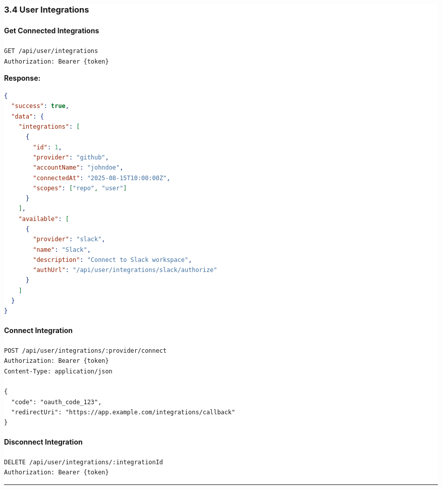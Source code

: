 
### 3.4 User Integrations

#### Get Connected Integrations
```http
GET /api/user/integrations
Authorization: Bearer {token}
```

**Response:**
```json
{
  "success": true,
  "data": {
    "integrations": [
      {
        "id": 1,
        "provider": "github",
        "accountName": "johndoe",
        "connectedAt": "2025-08-15T10:00:00Z",
        "scopes": ["repo", "user"]
      }
    ],
    "available": [
      {
        "provider": "slack",
        "name": "Slack",
        "description": "Connect to Slack workspace",
        "authUrl": "/api/user/integrations/slack/authorize"
      }
    ]
  }
}
```

#### Connect Integration
```http
POST /api/user/integrations/:provider/connect
Authorization: Bearer {token}
Content-Type: application/json

{
  "code": "oauth_code_123",
  "redirectUri": "https://app.example.com/integrations/callback"
}
```

#### Disconnect Integration
```http
DELETE /api/user/integrations/:integrationId
Authorization: Bearer {token}
```

---